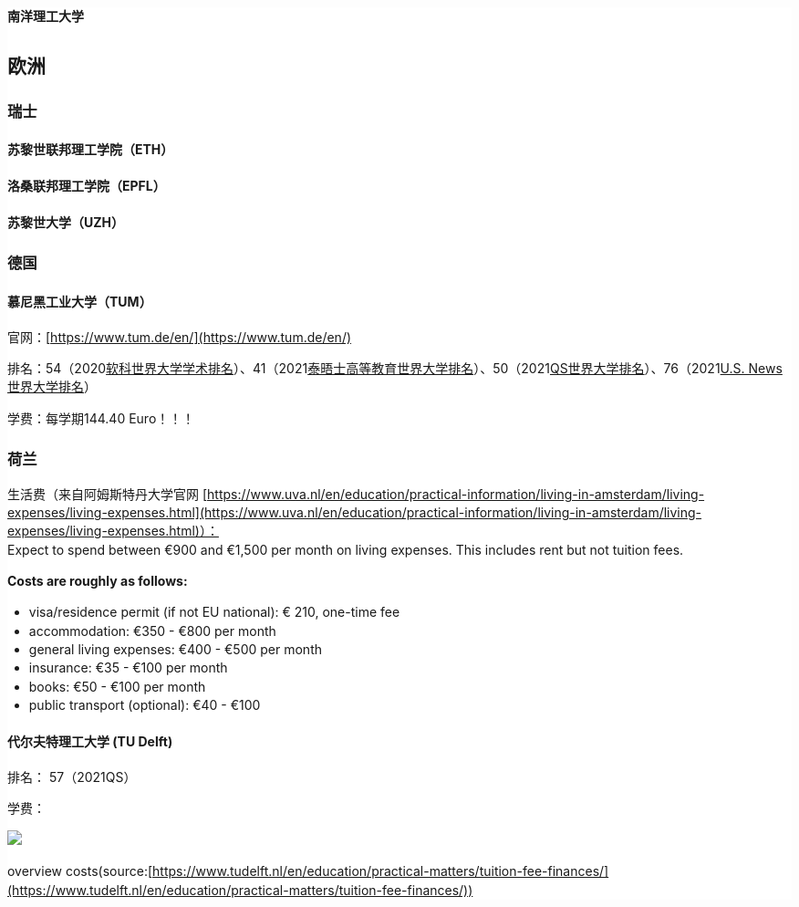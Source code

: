 #### 南洋理工大学

## 欧洲

### **瑞士**

#### 苏黎世联邦理工学院（ETH）

#### 洛桑联邦理工学院（EPFL）

#### 苏黎世大学（UZH）

### 德国

#### 慕尼黑工业大学（TUM）

官网：[https://www.tum.de/en/](https://www.tum.de/en/)

排名：54（2020[软科世界大学学术排名](https://baike.baidu.com/item/%E8%BD%AF%E7%A7%91%E4%B8%96%E7%95%8C%E5%A4%A7%E5%AD%A6%E5%AD%A6%E6%9C%AF%E6%8E%92%E5%90%8D/23457593)）、41（2021[泰晤士高等教育世界大学排名](https://baike.baidu.com/item/%E6%B3%B0%E6%99%A4%E5%A3%AB%E9%AB%98%E7%AD%89%E6%95%99%E8%82%B2%E4%B8%96%E7%95%8C%E5%A4%A7%E5%AD%A6%E6%8E%92%E5%90%8D/4081934)）、50（2021[QS世界大学排名](https://baike.baidu.com/item/QS%E4%B8%96%E7%95%8C%E5%A4%A7%E5%AD%A6%E6%8E%92%E5%90%8D/3292552)）、76（2021[U.S. News世界大学排名](https://baike.baidu.com/item/U.S.%20News%E4%B8%96%E7%95%8C%E5%A4%A7%E5%AD%A6%E6%8E%92%E5%90%8D/24132372)）

学费：每学期144.40 Euro！！！

### **荷兰**

生活费（来自阿姆斯特丹大学官网 [https://www.uva.nl/en/education/practical-information/living-in-amsterdam/living-expenses/living-expenses.html](https://www.uva.nl/en/education/practical-information/living-in-amsterdam/living-expenses/living-expenses.html)）：  
Expect to spend between €900 and €1,500 per month on living expenses. This includes rent but not tuition fees.

**Costs are roughly as follows:**

*   visa/residence permit (if not EU national): € 210, one-time fee
*   accommodation: €350 - €800 per month
*   general living expenses: €400 - €500 per month
*   insurance: €35 - €100 per month
*   books: €50 - €100 per month
*   public transport (optional): €40 - €100

#### 代尔夫特理工大学 (TU Delft)

排名： 57（2021QS）

学费：

![](https://tonialove.me/wp-content/uploads/2021/03/IMG_073120210303-125310.jpg)

overview costs(source:[https://www.tudelft.nl/en/education/practical-matters/tuition-fee-finances/](https://www.tudelft.nl/en/education/practical-matters/tuition-fee-finances/))
